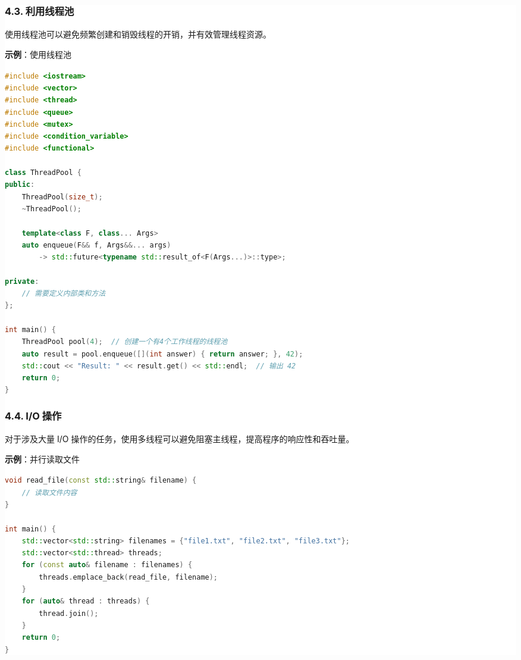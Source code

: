 ### 4.3. **利用线程池**

使用线程池可以避免频繁创建和销毁线程的开销，并有效管理线程资源。

**示例**：使用线程池

```cpp
#include <iostream>
#include <vector>
#include <thread>
#include <queue>
#include <mutex>
#include <condition_variable>
#include <functional>

class ThreadPool {
public:
    ThreadPool(size_t);
    ~ThreadPool();

    template<class F, class... Args>
    auto enqueue(F&& f, Args&&... args)
        -> std::future<typename std::result_of<F(Args...)>::type>;

private:
    // 需要定义内部类和方法
};

int main() {
    ThreadPool pool(4);  // 创建一个有4个工作线程的线程池
    auto result = pool.enqueue([](int answer) { return answer; }, 42);
    std::cout << "Result: " << result.get() << std::endl;  // 输出 42
    return 0;
}
```

### 4.4. **I/O 操作**

对于涉及大量 I/O 操作的任务，使用多线程可以避免阻塞主线程，提高程序的响应性和吞吐量。

**示例**：并行读取文件

```cpp
void read_file(const std::string& filename) {
    // 读取文件内容
}

int main() {
    std::vector<std::string> filenames = {"file1.txt", "file2.txt", "file3.txt"};
    std::vector<std::thread> threads;
    for (const auto& filename : filenames) {
        threads.emplace_back(read_file, filename);
    }
    for (auto& thread : threads) {
        thread.join();
    }
    return 0;
}
```
